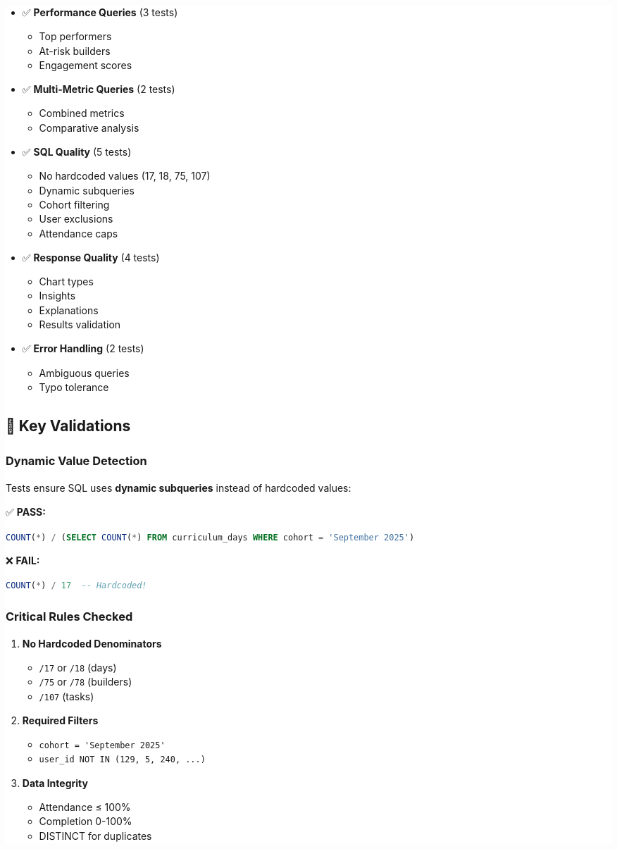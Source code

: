 - ✅ **Performance Queries** (3 tests)
  - Top performers
  - At-risk builders
  - Engagement scores

- ✅ **Multi-Metric Queries** (2 tests)
  - Combined metrics
  - Comparative analysis

- ✅ **SQL Quality** (5 tests)
  - No hardcoded values (17, 18, 75, 107)
  - Dynamic subqueries
  - Cohort filtering
  - User exclusions
  - Attendance caps

- ✅ **Response Quality** (4 tests)
  - Chart types
  - Insights
  - Explanations
  - Results validation

- ✅ **Error Handling** (2 tests)
  - Ambiguous queries
  - Typo tolerance

## 🎯 Key Validations

### Dynamic Value Detection

Tests ensure SQL uses **dynamic subqueries** instead of hardcoded values:

✅ **PASS:**
```sql
COUNT(*) / (SELECT COUNT(*) FROM curriculum_days WHERE cohort = 'September 2025')
```

❌ **FAIL:**
```sql
COUNT(*) / 17  -- Hardcoded!
```

### Critical Rules Checked

1. **No Hardcoded Denominators**
   - `/17` or `/18` (days)
   - `/75` or `/78` (builders)
   - `/107` (tasks)

2. **Required Filters**
   - `cohort = 'September 2025'`
   - `user_id NOT IN (129, 5, 240, ...)`

3. **Data Integrity**
   - Attendance ≤ 100%
   - Completion 0-100%
   - DISTINCT for duplicates

